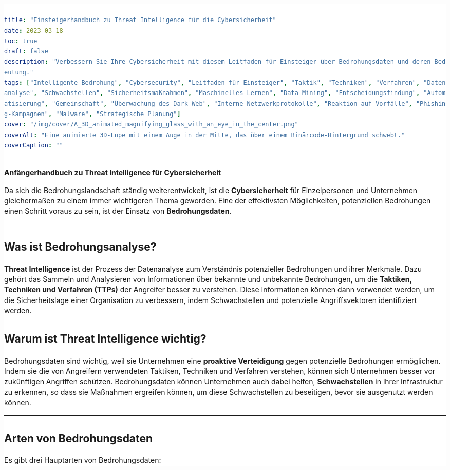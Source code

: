 ```yaml
---
title: "Einsteigerhandbuch zu Threat Intelligence für die Cybersicherheit"
date: 2023-03-18
toc: true
draft: false
description: "Verbessern Sie Ihre Cybersicherheit mit diesem Leitfaden für Einsteiger über Bedrohungsdaten und deren Bedeutung."
tags: ["Intelligente Bedrohung", "Cybersecurity", "Leitfaden für Einsteiger", "Taktik", "Techniken", "Verfahren", "Datenanalyse", "Schwachstellen", "Sicherheitsmaßnahmen", "Maschinelles Lernen", "Data Mining", "Entscheidungsfindung", "Automatisierung", "Gemeinschaft", "Überwachung des Dark Web", "Interne Netzwerkprotokolle", "Reaktion auf Vorfälle", "Phishing-Kampagnen", "Malware", "Strategische Planung"]
cover: "/img/cover/A_3D_animated_magnifying_glass_with_an_eye_in_the_center.png"
coverAlt: "Eine animierte 3D-Lupe mit einem Auge in der Mitte, das über einem Binärcode-Hintergrund schwebt."
coverCaption: ""
---
```


**Anfängerhandbuch zu Threat Intelligence für Cybersicherheit**

Da sich die Bedrohungslandschaft ständig weiterentwickelt, ist die **Cybersicherheit** für Einzelpersonen und Unternehmen gleichermaßen zu einem immer wichtigeren Thema geworden. Eine der effektivsten Möglichkeiten, potenziellen Bedrohungen einen Schritt voraus zu sein, ist der Einsatz von **Bedrohungsdaten**.

_____

## Was ist Bedrohungsanalyse?

**Threat Intelligence** ist der Prozess der Datenanalyse zum Verständnis potenzieller Bedrohungen und ihrer Merkmale. Dazu gehört das Sammeln und Analysieren von Informationen über bekannte und unbekannte Bedrohungen, um die **Taktiken, Techniken und Verfahren (TTPs)** der Angreifer besser zu verstehen. Diese Informationen können dann verwendet werden, um die Sicherheitslage einer Organisation zu verbessern, indem Schwachstellen und potenzielle Angriffsvektoren identifiziert werden.

## Warum ist Threat Intelligence wichtig?

Bedrohungsdaten sind wichtig, weil sie Unternehmen eine **proaktive Verteidigung** gegen potenzielle Bedrohungen ermöglichen. Indem sie die von Angreifern verwendeten Taktiken, Techniken und Verfahren verstehen, können sich Unternehmen besser vor zukünftigen Angriffen schützen. Bedrohungsdaten können Unternehmen auch dabei helfen, **Schwachstellen** in ihrer Infrastruktur zu erkennen, so dass sie Maßnahmen ergreifen können, um diese Schwachstellen zu beseitigen, bevor sie ausgenutzt werden können.

_____

## Arten von Bedrohungsdaten

Es gibt drei Hauptarten von Bedrohungsdaten:
